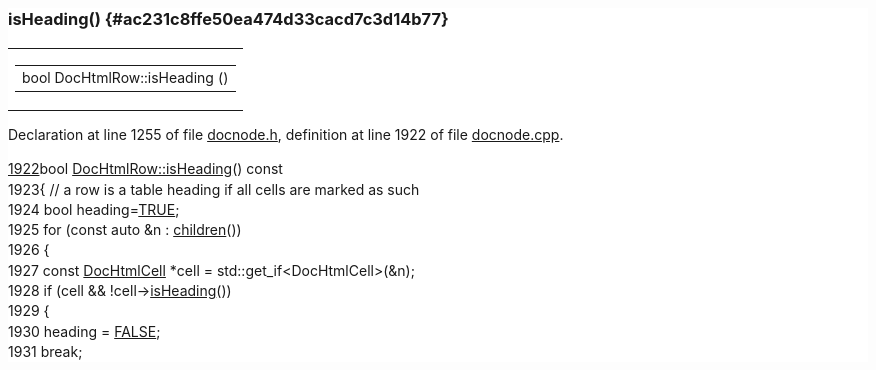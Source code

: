 </div>
</div>

### isHeading() {#ac231c8ffe50ea474d33cacd7c3d14b77}

<div class="doxyMemberItem">
<div class="doxyMemberProto">
<table class="doxyMemberLabels">
<tr class="doxyMemberLabels">
<td class="doxyMemberLabelsLeft">
<table class="doxyMemberName">
<tr>
<td class="doxyMemberName">bool DocHtmlRow::isHeading ()</td>
</tr>
</table>
</td>
</tr>
</table>
</div>
<div class="doxyMemberDoc">



<p>Declaration at line 1255 of file <a href="/web-doxygen/docs/api/files/src/docnode-h">docnode.h</a>, definition at line 1922 of file <a href="/web-doxygen/docs/api/files/src/docnode-cpp">docnode.cpp</a>.</p>


<div class="doxyProgramListing">

<div class="doxyCodeLine"><span class="doxyLineNumber"><a href="#ac231c8ffe50ea474d33cacd7c3d14b77">1922</a></span><span class="doxyLineContent"><span class="doxyHighlightKeywordType">bool</span><span class="doxyHighlight"> <a href="#ac231c8ffe50ea474d33cacd7c3d14b77">DocHtmlRow::isHeading</a>()</span><span class="doxyHighlightKeyword"> const</span></span></div>
<div class="doxyCodeLine"><span class="doxyLineNumber">1923</span><span class="doxyLineContent"><span class="doxyHighlight">{ </span><span class="doxyHighlightComment">// a row is a table heading if all cells are marked as such</span></span></div>
<div class="doxyCodeLine"><span class="doxyLineNumber">1924</span><span class="doxyLineContent"><span class="doxyHighlight">  </span><span class="doxyHighlightKeywordType">bool</span><span class="doxyHighlight"> heading=<a href="/web-doxygen/docs/api/files/src/qcstring-h/#aa8cecfc5c5c054d2875c03e77b7be15d">TRUE</a>;</span></span></div>
<div class="doxyCodeLine"><span class="doxyLineNumber">1925</span><span class="doxyLineContent"><span class="doxyHighlight">  </span><span class="doxyHighlightKeywordFlow">for</span><span class="doxyHighlight"> (</span><span class="doxyHighlightKeyword">const</span><span class="doxyHighlight"> </span><span class="doxyHighlightKeyword">auto</span><span class="doxyHighlight"> &amp;n : <a href="/web-doxygen/docs/api/classes/doccompoundnode/#aca6bc953ffff9a8773c2b4b0a866442c">children</a>())</span></span></div>
<div class="doxyCodeLine"><span class="doxyLineNumber">1926</span><span class="doxyLineContent"><span class="doxyHighlight">  {</span></span></div>
<div class="doxyCodeLine"><span class="doxyLineNumber">1927</span><span class="doxyLineContent"><span class="doxyHighlight">    </span><span class="doxyHighlightKeyword">const</span><span class="doxyHighlight"> <a href="/web-doxygen/docs/api/classes/dochtmlcell">DocHtmlCell</a> *cell = std::get_if&lt;DocHtmlCell&gt;(&amp;n);</span></span></div>
<div class="doxyCodeLine"><span class="doxyLineNumber">1928</span><span class="doxyLineContent"><span class="doxyHighlight">    </span><span class="doxyHighlightKeywordFlow">if</span><span class="doxyHighlight"> (cell &amp;&amp; !cell-&gt;<a href="/web-doxygen/docs/api/classes/dochtmlcell/#ace62c55c933434c4f451847fede71851">isHeading</a>())</span></span></div>
<div class="doxyCodeLine"><span class="doxyLineNumber">1929</span><span class="doxyLineContent"><span class="doxyHighlight">    {</span></span></div>
<div class="doxyCodeLine"><span class="doxyLineNumber">1930</span><span class="doxyLineContent"><span class="doxyHighlight">      heading = <a href="/web-doxygen/docs/api/files/src/qcstring-h/#aa93f0eb578d23995850d61f7d61c55c1">FALSE</a>;</span></span></div>
<div class="doxyCodeLine"><span class="doxyLineNumber">1931</span><span class="doxyLineContent"><span class="doxyHighlight">      </span><span class="doxyHighlightKeywordFlow">break</span><span class="doxyHighlight">;</span></span></div>